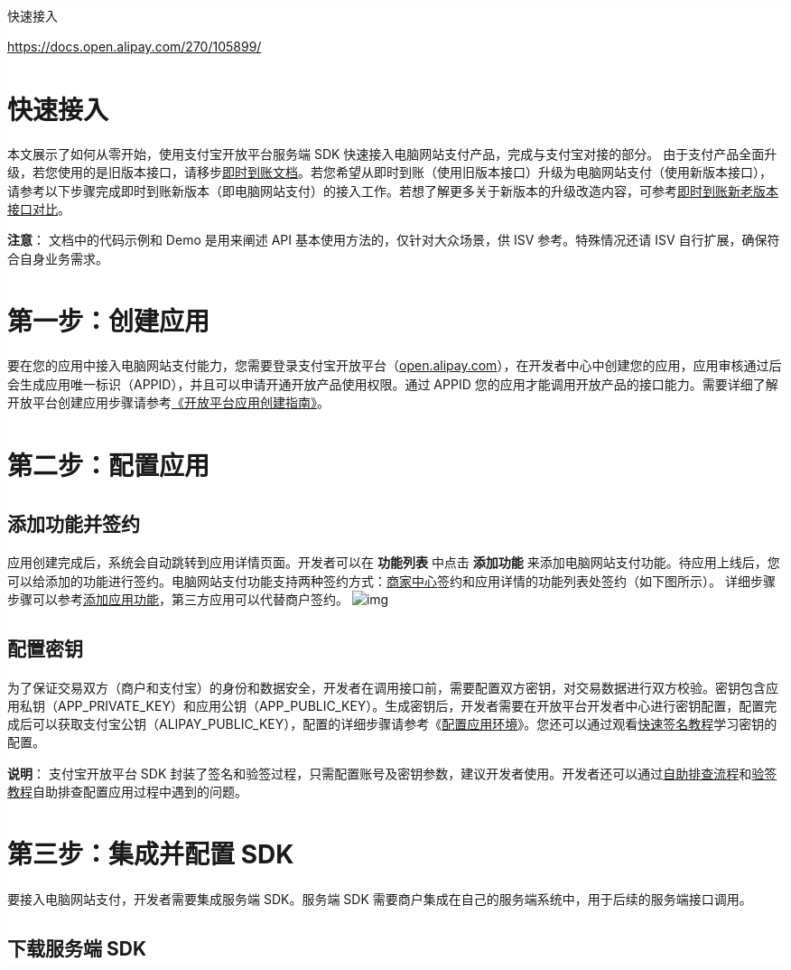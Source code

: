 

快速接入

<https://docs.open.alipay.com/270/105899/> 



# 快速接入 

本文展示了如何从零开始，使用支付宝开放平台服务端 SDK 快速接入电脑网站支付产品，完成与支付宝对接的部分。
由于支付产品全面升级，若您使用的是旧版本接口，请移步[即时到账文档](https://docs.open.alipay.com/62/103566)。若您希望从即时到账（使用旧版本接口）升级为电脑网站支付（使用新版本接口），请参考以下步骤完成即时到账新版本（即电脑网站支付）的接入工作。若想了解更多关于新版本的升级改造内容，可参考[即时到账新老版本接口对比](https://docs.open.alipay.com/270/106759)。

**注意**：
文档中的代码示例和 Demo 是用来阐述 API 基本使用方法的，仅针对大众场景，供 ISV 参考。特殊情况还请 ISV 自行扩展，确保符合自身业务需求。

# **第一步：创建应用**

要在您的应用中接入电脑网站支付能力，您需要登录支付宝开放平台（[open.alipay.com](https://open.alipay.com/)），在开发者中心中创建您的应用，应用审核通过后会生成应用唯一标识（APPID），并且可以申请开通开放产品使用权限。通过 APPID 您的应用才能调用开放产品的接口能力。需要详细了解开放平台创建应用步骤请参考[《开放平台应用创建指南》](https://docs.open.alipay.com/200/105310)。

# 第二步：配置应用

## 添加功能并签约

应用创建完成后，系统会自动跳转到应用详情页面。开发者可以在 **功能列表** 中点击 **添加功能** 来添加电脑网站支付功能。待应用上线后，您可以给添加的功能进行签约。电脑网站支付功能支持两种签约方式：[商家中心](https://b.alipay.com/signing/productDetail.htm?productId=I1011000290000001000)签约和应用详情的功能列表处签约（如下图所示）。
详细步骤步骤可以参考[添加应用功能](https://docs.open.alipay.com/200/105310#s3)，第三方应用可以代替商户签约。
![img](https://gw.alipayobjects.com/zos/skylark-tools/public/files/4a65a87cd5ba99bc06984b2bee19ede8.png)

## 配置密钥

为了保证交易双方（商户和支付宝）的身份和数据安全，开发者在调用接口前，需要配置双方密钥，对交易数据进行双方校验。密钥包含应用私钥（APP_PRIVATE_KEY）和应用公钥（APP_PUBLIC_KEY）。生成密钥后，开发者需要在开放平台开发者中心进行密钥配置，配置完成后可以获取支付宝公钥（ALIPAY_PUBLIC_KEY），配置的详细步骤请参考《[配置应用环境](https://docs.open.alipay.com/291/105971)》。您还可以通过观看[快速签名教程](https://docs.open.alipay.com/291/106103/)学习密钥的配置。

**说明**：
支付宝开放平台 SDK 封装了签名和验签过程，只需配置账号及密钥参数，建议开发者使用。开发者还可以通过[自助排查流程](https://docs.open.alipay.com/200/106122)和[验签教程](https://docs.open.alipay.com/200/106120)自助排查配置应用过程中遇到的问题。

# **第三步：集成并配置 SDK**

要接入电脑网站支付，开发者需要集成服务端 SDK。服务端 SDK 需要商户集成在自己的服务端系统中，用于后续的服务端接口调用。

## **下载服务端 SDK**
